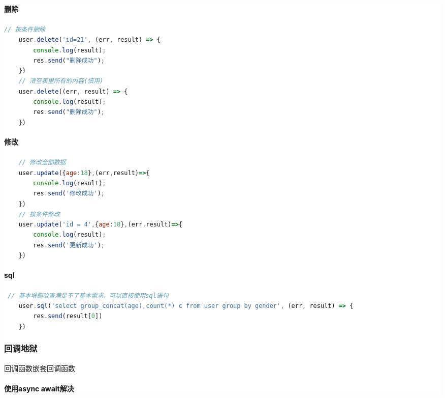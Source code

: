 

#### 删除

```js
// 按条件删除
    user.delete('id=21', (err, result) => {
        console.log(result);
        res.send("删除成功");
    })
    // 清空表里所有的内容(慎用)
    user.delete((err, result) => {
        console.log(result);
        res.send("删除成功");
    })
```







#### 修改

```js
    // 修改全部数据
    user.update({age:18},(err,result)=>{
        console.log(result);
        res.send('修改成功');
    })
    // 按条件修改
    user.update('id = 4',{age:18},(err,result)=>{
        console.log(result);
        res.send('更新成功');
    })
```







#### sql

```js
 // 基本增删改查满足不了基本需求，可以直接使用sql语句
    user.sql('select group_concat(age),count(*) c from user group by gender', (err, result) => {
        res.send(result[0])
    })
```



### 回调地狱

回调函数嵌套回调函数

#### 使用async await解决

